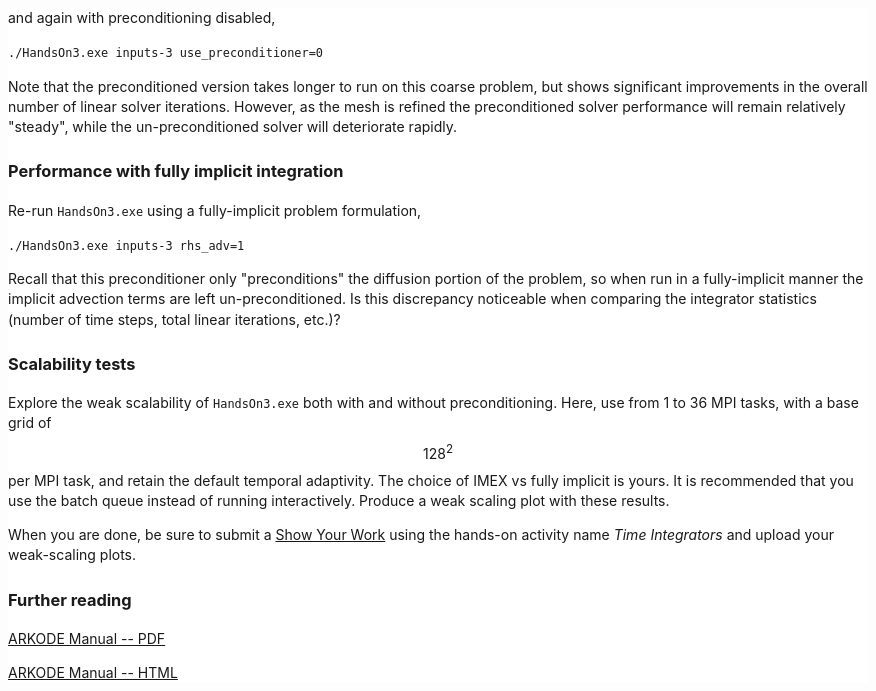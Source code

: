 and again with preconditioning disabled,

```bash
./HandsOn3.exe inputs-3 use_preconditioner=0
```

Note that the preconditioned version takes longer to run on this coarse problem, but shows significant improvements in the overall number of linear solver iterations.  However, as the mesh is refined the preconditioned solver performance will remain relatively "steady", while the un-preconditioned solver will deteriorate rapidly.

### Performance with fully implicit integration

Re-run `HandsOn3.exe` using a fully-implicit problem formulation,

```bash
./HandsOn3.exe inputs-3 rhs_adv=1
```

Recall that this preconditioner only "preconditions" the diffusion portion of the problem, so when run in a fully-implicit manner the implicit advection terms are left un-preconditioned.  Is this discrepancy noticeable when comparing the integrator statistics (number of time steps, total linear iterations, etc.)?

### Scalability tests

Explore the weak scalability of `HandsOn3.exe` both with and without preconditioning.  Here, use from 1 to 36 MPI tasks, with a base grid of $$128^2$$ per MPI task, and retain the default temporal adaptivity. The choice of IMEX vs fully implicit is yours.  It is recommended that you use the batch queue instead of running interactively. Produce a weak scaling plot with these results.

When you are done, be sure to submit a [Show Your Work](https://goo.gl/forms/B7UFpBvEOJbC58oJ2) using the hands-on activity name _Time Integrators_ and upload your weak-scaling plots.

### Further reading

[ARKODE Manual -- PDF](https://computation.llnl.gov/sites/default/files/public/ark_guide.pdf)

[ARKODE Manual -- HTML](http://runge.math.smu.edu/arkode_dev/doc/guide/build/html/index.html)

[0]: http://faculty.smu.edu/reynolds/ARKODE
[1]: https://computation.llnl.gov/projects/sundials
[2]: https://amrex-codes.github.io/amrex
[3]: https://github.com/AMReX-Codes/ATPESC-codes/blob/master/SUNDIALS%2BAMReX/HandsOn1.cpp
[4]: https://github.com/AMReX-Codes/ATPESC-codes/blob/master/SUNDIALS%2BAMReX/HandsOn2.cpp
[5]: https://github.com/AMReX-Codes/ATPESC-codes/blob/master/SUNDIALS%2BAMReX/HandsOn3.cpp
[6]: https://github.com/AMReX-Codes/ATPESC-codes/blob/master/SUNDIALS%2BAMReX/shared/NVector_Multifab.h#L34
[7]: https://github.com/AMReX-Codes/ATPESC-codes/blob/master/SUNDIALS%2BAMReX/shared/NVector_Multifab.cpp
[8]: https://github.com/AMReX-Codes/ATPESC-codes/blob/master/SUNDIALS%2BAMReX/shared/Utilities.cpp#L147
[9]: https://github.com/AMReX-Codes/ATPESC-codes/blob/master/SUNDIALS%2BAMReX/HandsOn1.cpp#L350
[10]: https://github.com/AMReX-Codes/ATPESC-codes/blob/master/SUNDIALS%2BAMReX/HandsOn1.cpp#L66
[11]: https://github.com/AMReX-Codes/ATPESC-codes/blob/master/SUNDIALS%2BAMReX/HandsOn1.cpp#L97
[12]: https://github.com/AMReX-Codes/ATPESC-codes/blob/master/SUNDIALS%2BAMReX/HandsOn2.cpp#L76
[13]: https://github.com/AMReX-Codes/ATPESC-codes/blob/master/SUNDIALS%2BAMReX/HandsOn2.cpp#L110
[14]: https://github.com/AMReX-Codes/ATPESC-codes/blob/master/SUNDIALS%2BAMReX/HandsOn2.cpp#L118
[15]: https://github.com/AMReX-Codes/ATPESC-codes/blob/master/SUNDIALS%2BAMReX/shared/Utilities.cpp#L322
[16]: https://github.com/AMReX-Codes/ATPESC-codes/blob/master/SUNDIALS%2BAMReX/shared/Utilities.cpp#L329
[17]: https://github.com/AMReX-Codes/ATPESC-codes/blob/master/SUNDIALS%2BAMReX/HandsOn3.cpp#L117
[18]: https://github.com/AMReX-Codes/ATPESC-codes/blob/master/SUNDIALS%2BAMReX/HandsOn3.cpp#L129
